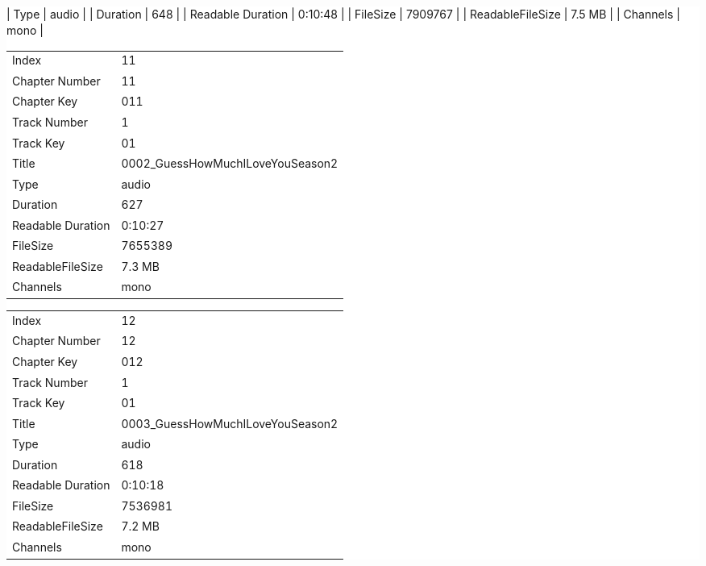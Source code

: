 | Type | audio |
| Duration | 648 |
| Readable Duration | 0:10:48 |
| FileSize | 7909767 |
| ReadableFileSize | 7.5 MB |
| Channels | mono |

|  |  |
| - | - |
| Index | 11 |
| Chapter Number | 11 |
| Chapter Key | 011 |
| Track Number | 1 |
| Track Key | 01 |
| Title | 0002_GuessHowMuchILoveYouSeason2 |
| Type | audio |
| Duration | 627 |
| Readable Duration | 0:10:27 |
| FileSize | 7655389 |
| ReadableFileSize | 7.3 MB |
| Channels | mono |

|  |  |
| - | - |
| Index | 12 |
| Chapter Number | 12 |
| Chapter Key | 012 |
| Track Number | 1 |
| Track Key | 01 |
| Title | 0003_GuessHowMuchILoveYouSeason2 |
| Type | audio |
| Duration | 618 |
| Readable Duration | 0:10:18 |
| FileSize | 7536981 |
| ReadableFileSize | 7.2 MB |
| Channels | mono |

